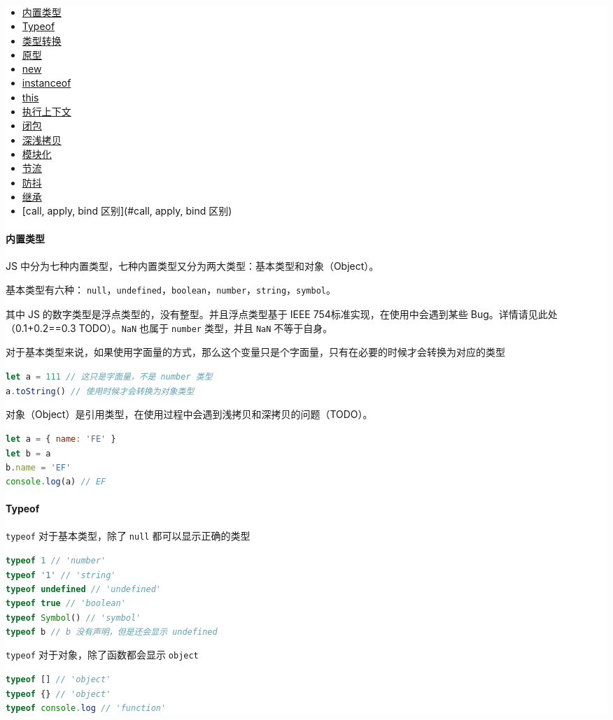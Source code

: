 - [内置类型](#内置类型)
- [Typeof](#typeof)
- [类型转换](#类型转换)
- [原型](#原型)
- [new](#new)
- [instanceof](#instanceof)
- [this](#this)
- [执行上下文](#执行上下文)
- [闭包](#闭包)
- [深浅拷贝](#深浅拷贝)
- [模块化](#模块化)
- [节流](#节流)
- [防抖](#防抖)
- [继承](#继承)
- [call, apply, bind 区别](#call, apply, bind 区别)

#### 内置类型

JS 中分为七种内置类型，七种内置类型又分为两大类型：基本类型和对象（Object）。

基本类型有六种： `null`，`undefined`，`boolean`，`number`，`string`，`symbol`。

其中 JS 的数字类型是浮点类型的，没有整型。并且浮点类型基于 IEEE 754标准实现，在使用中会遇到某些 Bug。详情请见此处（0.1+0.2==0.3 TODO）。`NaN` 也属于 `number` 类型，并且 `NaN` 不等于自身。

对于基本类型来说，如果使用字面量的方式，那么这个变量只是个字面量，只有在必要的时候才会转换为对应的类型

```js
let a = 111 // 这只是字面量，不是 number 类型
a.toString() // 使用时候才会转换为对象类型
```

对象（Object）是引用类型，在使用过程中会遇到浅拷贝和深拷贝的问题（TODO）。

```js
let a = { name: 'FE' }
let b = a
b.name = 'EF'
console.log(a) // EF
```

#### Typeof

`typeof` 对于基本类型，除了 `null` 都可以显示正确的类型

```js
typeof 1 // 'number'
typeof '1' // 'string'
typeof undefined // 'undefined'
typeof true // 'boolean'
typeof Symbol() // 'symbol'
typeof b // b 没有声明，但是还会显示 undefined
```

`typeof` 对于对象，除了函数都会显示 `object`

```js
typeof [] // 'object'
typeof {} // 'object'
typeof console.log // 'function'
```
